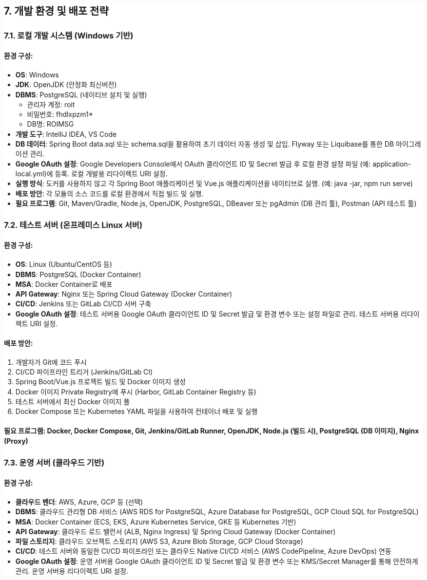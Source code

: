 ## 7. 개발 환경 및 배포 전략

### 7.1. 로컬 개발 시스템 (Windows 기반)
#### 환경 구성:
- **OS**: Windows
- **JDK**: OpenJDK (안정화 최신버전)
- **DBMS**: PostgreSQL (네이티브 설치 및 실행)
  - 관리자 계정: roit
  - 비밀번호: fhdlxpzm1*
  - DB명: ROIMSG
- **개발 도구**: IntelliJ IDEA, VS Code
- **DB 데이터**: Spring Boot data.sql 또는 schema.sql을 활용하여 초기 데이터 자동 생성 및 삽입. Flyway 또는 Liquibase를 통한 DB 마이그레이션 관리.
- **Google OAuth 설정**: Google Developers Console에서 OAuth 클라이언트 ID 및 Secret 발급 후 로컬 환경 설정 파일 (예: application-local.yml)에 등록. 로컬 개발용 리다이렉트 URI 설정.
- **실행 방식**: 도커를 사용하지 않고 각 Spring Boot 애플리케이션 및 Vue.js 애플리케이션을 네이티브로 실행. (예: java -jar, npm run serve)
- **배포 방안**: 각 모듈의 소스 코드를 로컬 환경에서 직접 빌드 및 실행.
- **필요 프로그램**: Git, Maven/Gradle, Node.js, OpenJDK, PostgreSQL, DBeaver 또는 pgAdmin (DB 관리 툴), Postman (API 테스트 툴)

### 7.2. 테스트 서버 (온프레미스 Linux 서버)
#### 환경 구성:
- **OS**: Linux (Ubuntu/CentOS 등)
- **DBMS**: PostgreSQL (Docker Container)
- **MSA**: Docker Container로 배포
- **API Gateway**: Nginx 또는 Spring Cloud Gateway (Docker Container)
- **CI/CD**: Jenkins 또는 GitLab CI/CD 서버 구축
- **Google OAuth 설정**: 테스트 서버용 Google OAuth 클라이언트 ID 및 Secret 발급 및 환경 변수 또는 설정 파일로 관리. 테스트 서버용 리다이렉트 URI 설정.

#### 배포 방안:
1. 개발자가 Git에 코드 푸시
2. CI/CD 파이프라인 트리거 (Jenkins/GitLab CI)
3. Spring Boot/Vue.js 프로젝트 빌드 및 Docker 이미지 생성
4. Docker 이미지 Private Registry에 푸시 (Harbor, GitLab Container Registry 등)
5. 테스트 서버에서 최신 Docker 이미지 풀
6. Docker Compose 또는 Kubernetes YAML 파일을 사용하여 컨테이너 배포 및 실행

#### 필요 프로그램: Docker, Docker Compose, Git, Jenkins/GitLab Runner, OpenJDK, Node.js (빌드 시), PostgreSQL (DB 이미지), Nginx (Proxy)

### 7.3. 운영 서버 (클라우드 기반)
#### 환경 구성:
- **클라우드 벤더**: AWS, Azure, GCP 등 (선택)
- **DBMS**: 클라우드 관리형 DB 서비스 (AWS RDS for PostgreSQL, Azure Database for PostgreSQL, GCP Cloud SQL for PostgreSQL)
- **MSA**: Docker Container (ECS, EKS, Azure Kubernetes Service, GKE 등 Kubernetes 기반)
- **API Gateway**: 클라우드 로드 밸런서 (ALB, Nginx Ingress) 및 Spring Cloud Gateway (Docker Container)
- **파일 스토리지**: 클라우드 오브젝트 스토리지 (AWS S3, Azure Blob Storage, GCP Cloud Storage)
- **CI/CD**: 테스트 서버와 동일한 CI/CD 파이프라인 또는 클라우드 Native CI/CD 서비스 (AWS CodePipeline, Azure DevOps) 연동
- **Google OAuth 설정**: 운영 서버용 Google OAuth 클라이언트 ID 및 Secret 발급 및 환경 변수 또는 KMS/Secret Manager를 통해 안전하게 관리. 운영 서버용 리다이렉트 URI 설정.
